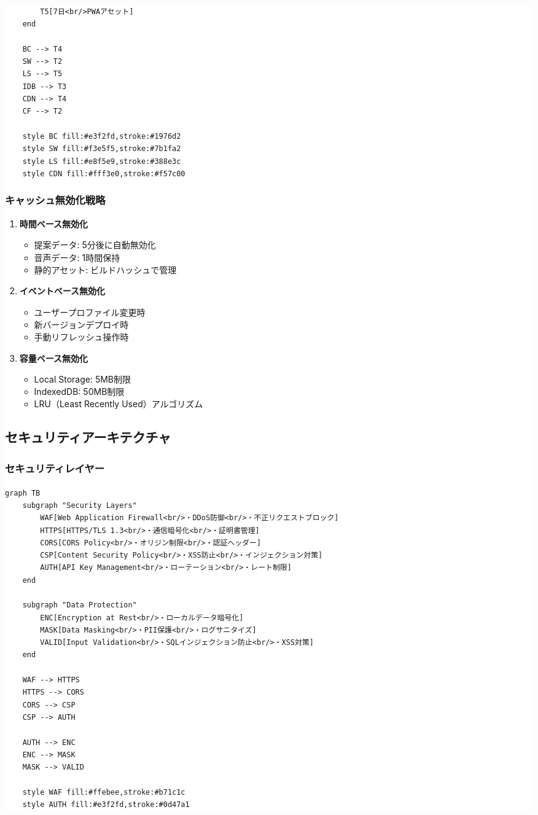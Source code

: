 ```mermaid
        T5[7日<br/>PWAアセット]
    end
    
    BC --> T4
    SW --> T2
    LS --> T5
    IDB --> T3
    CDN --> T4
    CF --> T2
    
    style BC fill:#e3f2fd,stroke:#1976d2
    style SW fill:#f3e5f5,stroke:#7b1fa2
    style LS fill:#e8f5e9,stroke:#388e3c
    style CDN fill:#fff3e0,stroke:#f57c00
```

### キャッシュ無効化戦略

1. **時間ベース無効化**
   - 提案データ: 5分後に自動無効化
   - 音声データ: 1時間保持
   - 静的アセット: ビルドハッシュで管理

2. **イベントベース無効化**
   - ユーザープロファイル変更時
   - 新バージョンデプロイ時
   - 手動リフレッシュ操作時

3. **容量ベース無効化**
   - Local Storage: 5MB制限
   - IndexedDB: 50MB制限
   - LRU（Least Recently Used）アルゴリズム

## セキュリティアーキテクチャ

### セキュリティレイヤー

```mermaid
graph TB
    subgraph "Security Layers"
        WAF[Web Application Firewall<br/>・DDoS防御<br/>・不正リクエストブロック]
        HTTPS[HTTPS/TLS 1.3<br/>・通信暗号化<br/>・証明書管理]
        CORS[CORS Policy<br/>・オリジン制限<br/>・認証ヘッダー]
        CSP[Content Security Policy<br/>・XSS防止<br/>・インジェクション対策]
        AUTH[API Key Management<br/>・ローテーション<br/>・レート制限]
    end
    
    subgraph "Data Protection"
        ENC[Encryption at Rest<br/>・ローカルデータ暗号化]
        MASK[Data Masking<br/>・PII保護<br/>・ログサニタイズ]
        VALID[Input Validation<br/>・SQLインジェクション防止<br/>・XSS対策]
    end
    
    WAF --> HTTPS
    HTTPS --> CORS
    CORS --> CSP
    CSP --> AUTH
    
    AUTH --> ENC
    ENC --> MASK
    MASK --> VALID
    
    style WAF fill:#ffebee,stroke:#b71c1c
    style AUTH fill:#e3f2fd,stroke:#0d47a1
```
